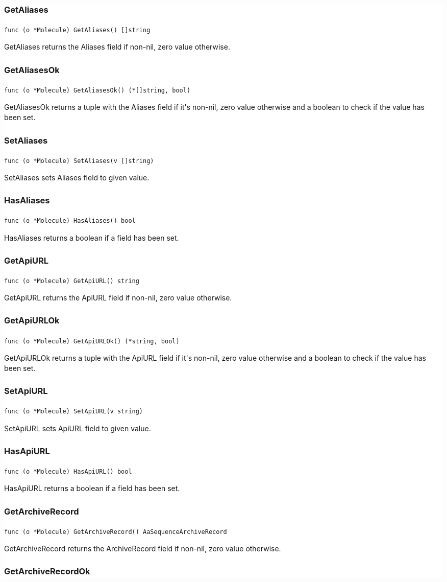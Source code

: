 ### GetAliases

`func (o *Molecule) GetAliases() []string`

GetAliases returns the Aliases field if non-nil, zero value otherwise.

### GetAliasesOk

`func (o *Molecule) GetAliasesOk() (*[]string, bool)`

GetAliasesOk returns a tuple with the Aliases field if it's non-nil, zero value otherwise
and a boolean to check if the value has been set.

### SetAliases

`func (o *Molecule) SetAliases(v []string)`

SetAliases sets Aliases field to given value.

### HasAliases

`func (o *Molecule) HasAliases() bool`

HasAliases returns a boolean if a field has been set.

### GetApiURL

`func (o *Molecule) GetApiURL() string`

GetApiURL returns the ApiURL field if non-nil, zero value otherwise.

### GetApiURLOk

`func (o *Molecule) GetApiURLOk() (*string, bool)`

GetApiURLOk returns a tuple with the ApiURL field if it's non-nil, zero value otherwise
and a boolean to check if the value has been set.

### SetApiURL

`func (o *Molecule) SetApiURL(v string)`

SetApiURL sets ApiURL field to given value.

### HasApiURL

`func (o *Molecule) HasApiURL() bool`

HasApiURL returns a boolean if a field has been set.

### GetArchiveRecord

`func (o *Molecule) GetArchiveRecord() AaSequenceArchiveRecord`

GetArchiveRecord returns the ArchiveRecord field if non-nil, zero value otherwise.

### GetArchiveRecordOk
